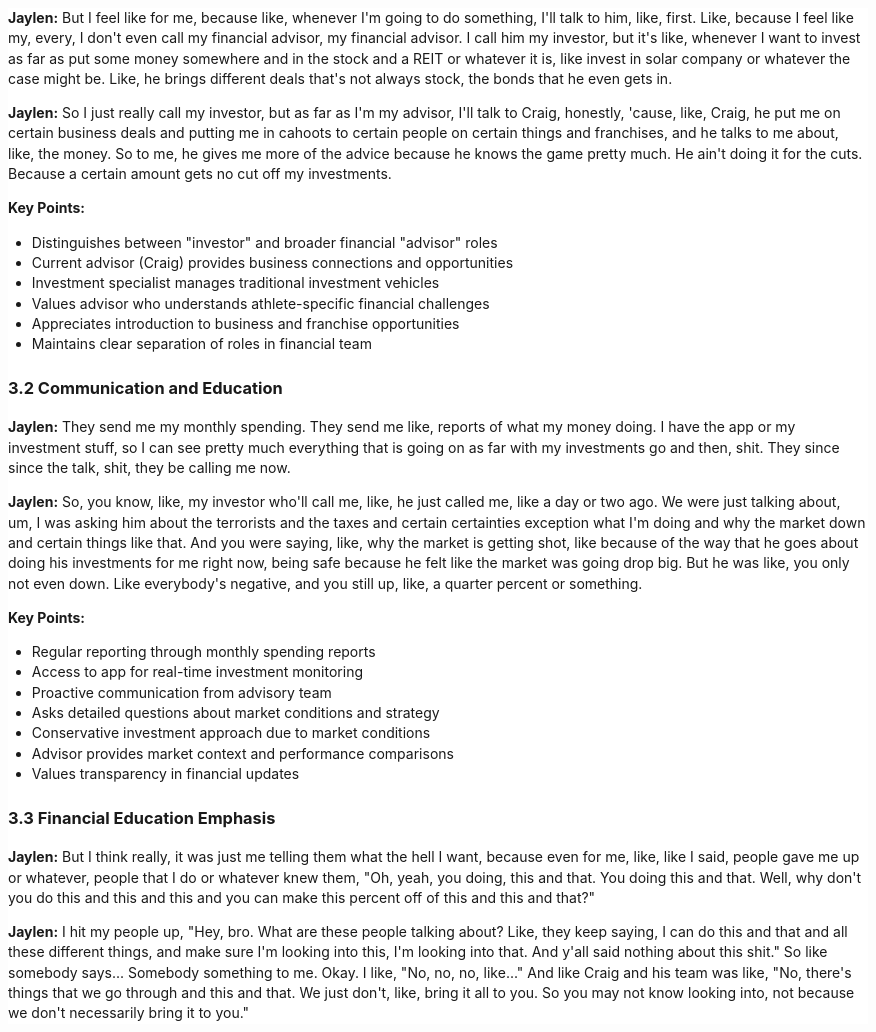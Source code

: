 **Jaylen:** But I feel like for me, because like, whenever I'm going to do something, I'll talk to him, like, first. Like, because I feel like my, every, I don't even call my financial advisor, my financial advisor. I call him my investor, but it's like, whenever I want to invest as far as put some money somewhere and in the stock and a REIT or whatever it is, like invest in solar company or whatever the case might be. Like, he brings different deals that's not always stock, the bonds that he even gets in.

**Jaylen:** So I just really call my investor, but as far as I'm my advisor, I'll talk to Craig, honestly, 'cause, like, Craig, he put me on certain business deals and putting me in cahoots to certain people on certain things and franchises, and he talks to me about, like, the money. So to me, he gives me more of the advice because he knows the game pretty much. He ain't doing it for the cuts. Because a certain amount gets no cut off my investments.

**Key Points:**
- Distinguishes between "investor" and broader financial "advisor" roles
- Current advisor (Craig) provides business connections and opportunities
- Investment specialist manages traditional investment vehicles
- Values advisor who understands athlete-specific financial challenges
- Appreciates introduction to business and franchise opportunities
- Maintains clear separation of roles in financial team

### 3.2 Communication and Education

**Jaylen:** They send me my monthly spending. They send me like, reports of what my money doing. I have the app or my investment stuff, so I can see pretty much everything that is going on as far with my investments go and then, shit. They since since the talk, shit, they be calling me now.

**Jaylen:** So, you know, like, my investor who'll call me, like, he just called me, like a day or two ago. We were just talking about, um, I was asking him about the terrorists and the taxes and certain certainties exception what I'm doing and why the market down and certain things like that. And you were saying, like, why the market is getting shot, like because of the way that he goes about doing his investments for me right now, being safe because he felt like the market was going drop big. But he was like, you only not even down. Like everybody's negative, and you still up, like, a quarter percent or something.

**Key Points:**
- Regular reporting through monthly spending reports
- Access to app for real-time investment monitoring
- Proactive communication from advisory team
- Asks detailed questions about market conditions and strategy
- Conservative investment approach due to market conditions
- Advisor provides market context and performance comparisons
- Values transparency in financial updates

### 3.3 Financial Education Emphasis

**Jaylen:** But I think really, it was just me telling them what the hell I want, because even for me, like, like I said, people gave me up or whatever, people that I do or whatever knew them, "Oh, yeah, you doing, this and that. You doing this and that. Well, why don't you do this and this and this and you can make this percent off of this and this and that?"

**Jaylen:** I hit my people up, "Hey, bro. What are these people talking about? Like, they keep saying, I can do this and that and all these different things, and make sure I'm looking into this, I'm looking into that. And y'all said nothing about this shit." So like somebody says... Somebody something to me. Okay. I like, "No, no, no, like..." And like Craig and his team was like, "No, there's things that we go through and this and that. We just don't, like, bring it all to you. So you may not know looking into, not because we don't necessarily bring it to you."
